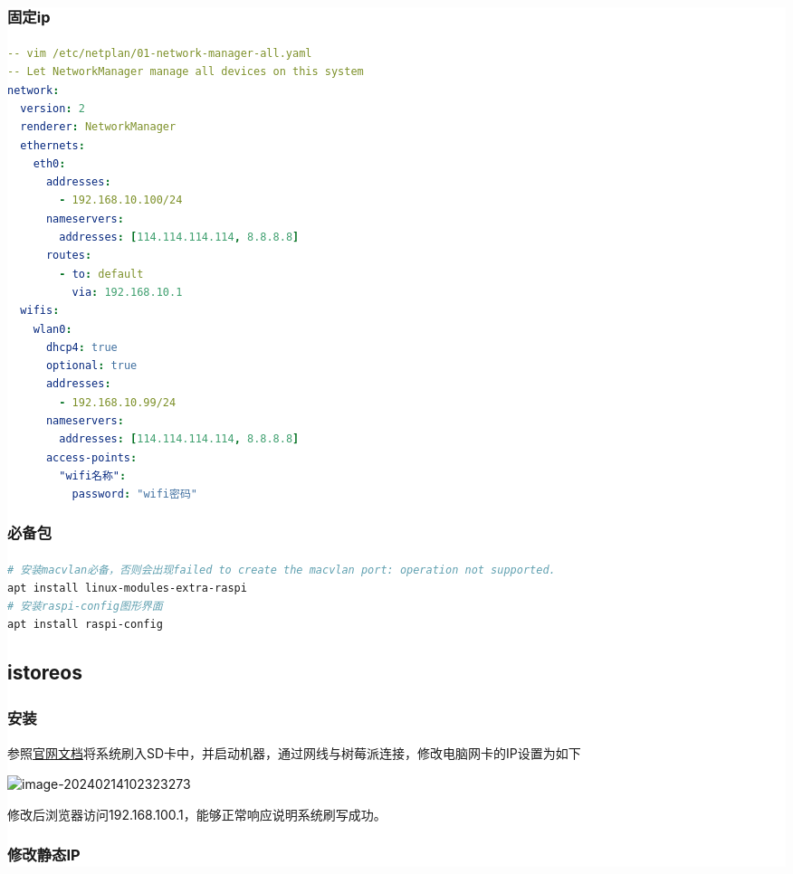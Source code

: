 ### 固定ip

```yaml
-- vim /etc/netplan/01-network-manager-all.yaml
-- Let NetworkManager manage all devices on this system
network:
  version: 2
  renderer: NetworkManager
  ethernets:
    eth0:
      addresses:
        - 192.168.10.100/24
      nameservers:
        addresses: [114.114.114.114, 8.8.8.8]
      routes:
        - to: default
          via: 192.168.10.1
  wifis:
    wlan0:
      dhcp4: true
      optional: true
      addresses:
        - 192.168.10.99/24
      nameservers:
        addresses: [114.114.114.114, 8.8.8.8]
      access-points:
        "wifi名称":
          password: "wifi密码"
```

### 必备包

```bash
# 安装macvlan必备，否则会出现failed to create the macvlan port: operation not supported.
apt install linux-modules-extra-raspi
# 安装raspi-config图形界面
apt install raspi-config
```

## istoreos

### 安装

参照[官网文档](https://doc.linkease.com/zh/guide/istoreos/install_rpi4.html)将系统刷入SD卡中，并启动机器，通过网线与树莓派连接，修改电脑网卡的IP设置为如下

![image-20240214102323273](https://images.leejay.top:9000/images/2025/01/22/ccca2ec4-a953-4a46-b628-3f50b622b3b9.png)

修改后浏览器访问192.168.100.1，能够正常响应说明系统刷写成功。

### 修改静态IP
